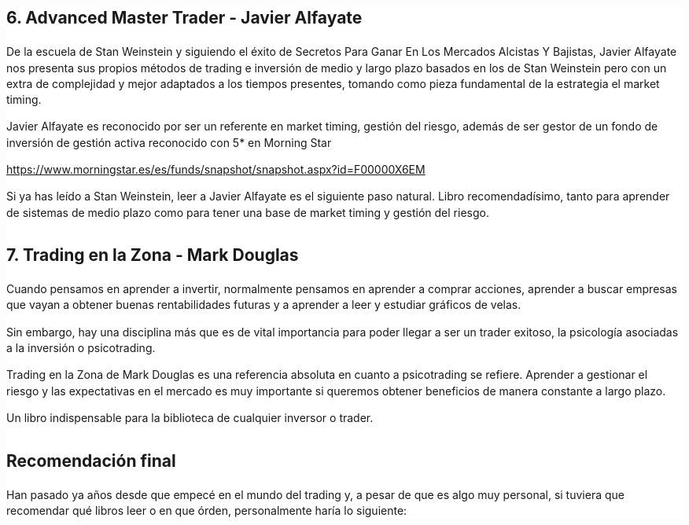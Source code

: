 ## 6. Advanced Master Trader - Javier Alfayate

De la escuela de Stan Weinstein y siguiendo el éxito de Secretos Para Ganar En Los Mercados Alcistas Y Bajistas, 
Javier Alfayate nos presenta sus propios métodos de trading e inversión de medio y largo plazo 
basados en los de Stan Weinstein pero con un extra de complejidad y mejor adaptados a los tiempos presentes, tomando
como pieza fundamental de la estrategia el market timing.

<iframe sandbox="allow-popups allow-scripts allow-modals allow-forms allow-same-origin" style="width:120px;height:240px;" marginwidth="0" marginheight="0" scrolling="no" frameborder="0" src="//rcm-eu.amazon-adsystem.com/e/cm?lt1=_blank&bc1=000000&IS2=1&bg1=FFFFFF&fc1=000000&lc1=0000FF&t=como-invertir-bolsa-21&language=es_ES&o=30&p=8&l=as4&m=amazon&f=ifr&ref=as_ss_li_til&asins=B01LY1U5PT&linkId=8a717c96baea6a522d0bac3888c0aea0"></iframe>

Javier Alfayate es reconocido por ser un referente en market timing, gestión del riesgo, además de ser gestor de un
fondo de inversión de gestión activa reconocido con 5* en Morning Star

https://www.morningstar.es/es/funds/snapshot/snapshot.aspx?id=F00000X6EM

Si ya has leído a Stan Weinstein, leer a Javier Alfayate es el siguiente paso natural. Libro recomendadísimo, tanto
para aprender de sistemas de medio plazo como para tener una base de market timing y gestión del riesgo.

## 7. Trading en la Zona - Mark Douglas

Cuando pensamos en aprender a invertir, normalmente pensamos en aprender a comprar acciones, aprender a buscar empresas 
que vayan a obtener buenas rentabilidades futuras y a aprender a leer y estudiar gráficos de velas.

Sin embargo, hay una disciplina más que es de vital importancia para poder llegar a ser un trader exitoso, la
psicología asociadas a la inversión o psicotrading.

<iframe sandbox="allow-popups allow-scripts allow-modals allow-forms allow-same-origin" style="width:120px;height:240px;" marginwidth="0" marginheight="0" scrolling="no" frameborder="0" src="//rcm-eu.amazon-adsystem.com/e/cm?lt1=_blank&bc1=000000&IS2=1&bg1=FFFFFF&fc1=000000&lc1=0000FF&t=como-invertir-bolsa-21&language=es_ES&o=30&p=8&l=as4&m=amazon&f=ifr&ref=as_ss_li_til&asins=8493622664&linkId=2a3ecce711b4112ba4cd7f1d4dfb4c95"></iframe>

Trading en la Zona de Mark Douglas es una referencia absoluta en cuanto a psicotrading se refiere. Aprender a gestionar
el riesgo y las expectativas en el mercado es muy importante si queremos obtener beneficios de manera constante a 
largo plazo.

Un libro indispensable para la biblioteca de cualquier inversor o trader.

## Recomendación final

Han pasado ya años desde que empecé en el mundo del trading y, a pesar de que es algo muy personal, si tuviera que
recomendar qué libros leer o en que órden, personalmente haría lo siguiente:
